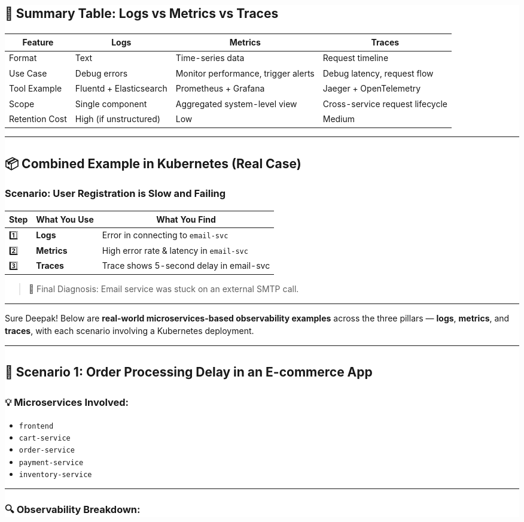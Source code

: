 
## 🎯 Summary Table: Logs vs Metrics vs Traces

| Feature        | Logs                    | Metrics                             | Traces                          |
| -------------- | ----------------------- | ----------------------------------- | ------------------------------- |
| Format         | Text                    | Time-series data                    | Request timeline                |
| Use Case       | Debug errors            | Monitor performance, trigger alerts | Debug latency, request flow     |
| Tool Example   | Fluentd + Elasticsearch | Prometheus + Grafana                | Jaeger + OpenTelemetry          |
| Scope          | Single component        | Aggregated system-level view        | Cross-service request lifecycle |
| Retention Cost | High (if unstructured)  | Low                                 | Medium                          |

---

## 📦 Combined Example in Kubernetes (Real Case)

### Scenario: User Registration is Slow and Failing

| Step | What You Use | What You Find                            |
| ---- | ------------ | ---------------------------------------- |
| 1️⃣  | **Logs**     | Error in connecting to `email-svc`       |
| 2️⃣  | **Metrics**  | High error rate & latency in `email-svc` |
| 3️⃣  | **Traces**   | Trace shows 5-second delay in email-svc  |

> 🔧 Final Diagnosis: Email service was stuck on an external SMTP call.

---

Sure Deepak! Below are **real-world microservices-based observability examples** across the three pillars — **logs**, **metrics**, and **traces**, with each scenario involving a Kubernetes deployment.

---

## 🧩 Scenario 1: **Order Processing Delay in an E-commerce App**

### 💡 Microservices Involved:

* `frontend`
* `cart-service`
* `order-service`
* `payment-service`
* `inventory-service`

---

### 🔍 Observability Breakdown:
